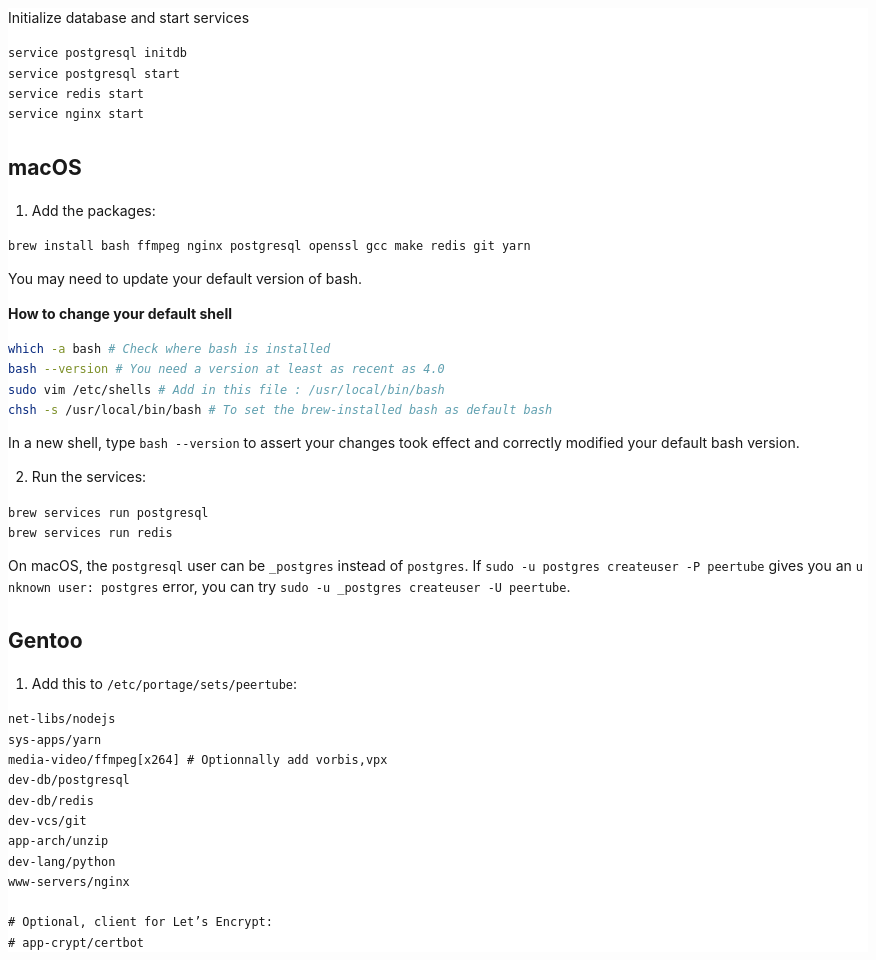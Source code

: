 Initialize database and start services

```
service postgresql initdb
service postgresql start
service redis start
service nginx start
```

## macOS

1. Add the packages:

```sh
brew install bash ffmpeg nginx postgresql openssl gcc make redis git yarn
```

You may need to update your default version of bash.

**How to change your default shell**

```sh
which -a bash # Check where bash is installed
bash --version # You need a version at least as recent as 4.0
sudo vim /etc/shells # Add in this file : /usr/local/bin/bash
chsh -s /usr/local/bin/bash # To set the brew-installed bash as default bash
```

In a new shell, type `bash --version` to assert your changes took effect and 
correctly modified your default bash version.

2. Run the services:

```sh
brew services run postgresql
brew services run redis
```

On macOS, the `postgresql` user can be `_postgres` instead of `postgres`.
If `sudo -u postgres createuser -P peertube` gives you an `unknown user: postgres` error, you can try `sudo -u _postgres createuser -U peertube`.

## Gentoo

1. Add this to ``/etc/portage/sets/peertube``:

```
net-libs/nodejs
sys-apps/yarn
media-video/ffmpeg[x264] # Optionnally add vorbis,vpx
dev-db/postgresql
dev-db/redis
dev-vcs/git
app-arch/unzip
dev-lang/python
www-servers/nginx

# Optional, client for Let’s Encrypt:
# app-crypt/certbot
```
